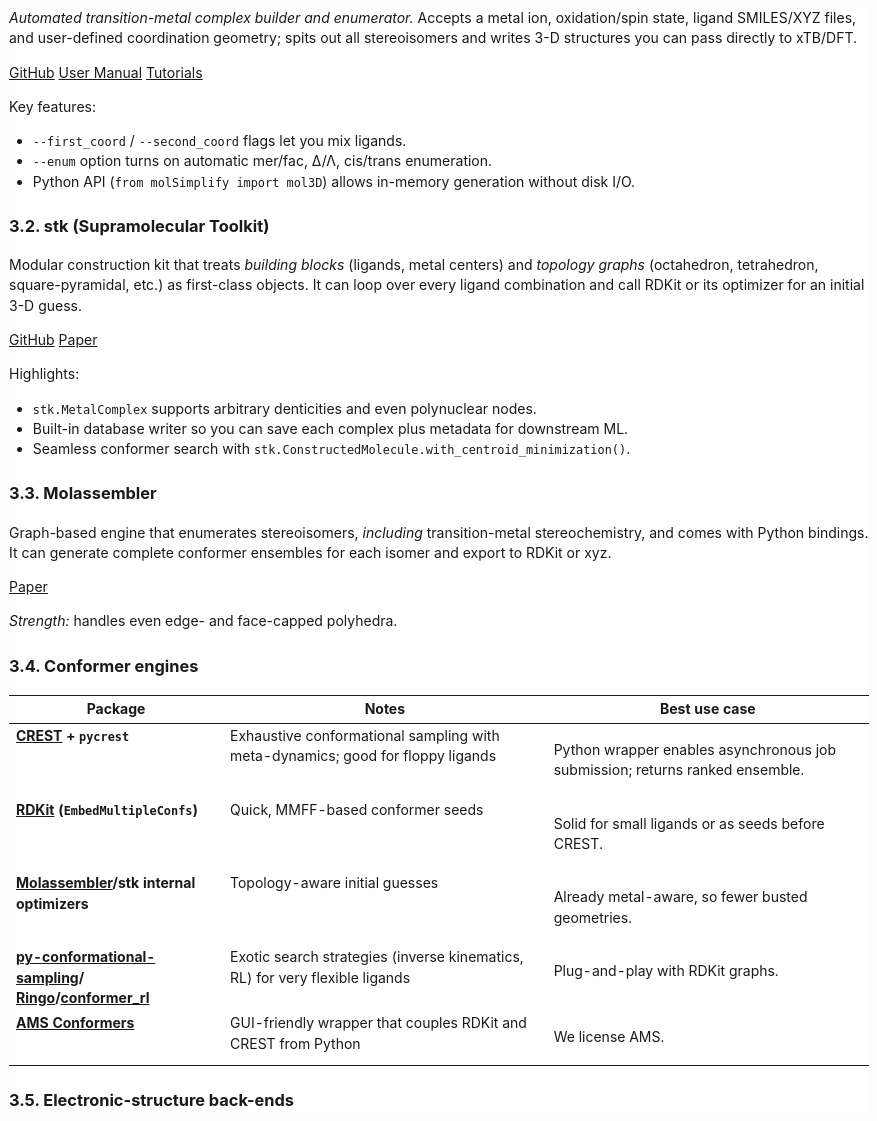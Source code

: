 _Automated transition-metal complex builder and enumerator._ Accepts a metal ion, oxidation/spin state, ligand SMILES/XYZ files, and user-defined coordination geometry; spits out all stereoisomers and writes 3-D structures you can pass directly to xTB/DFT.

<a href="https://github.com/hjkgrp/molSimplify" class="button primary">GitHub</a>    <a href="https://hjkgrp.mit.edu/tutorials/2016-06-18-molsimplify-tutorial-1-structure-generation/molSimplify_v1.pdf" class="button primary">User Manual</a>    <a href="https://hjkgrp.mit.edu/molsimplify-tutorials/" class="button primary">Tutorials</a>

Key features:

* `--first_coord` / `--second_coord` flags let you mix ligands.
* `--enum` option turns on automatic mer/fac, Δ/Λ, cis/trans enumeration.
* Python API (`from molSimplify import mol3D`) allows in-memory generation without disk I/O.

### **3.2. stk (Supramolecular Toolkit)**

Modular construction kit that treats _building blocks_ (ligands, metal centers) and _topology graphs_ (octahedron, tetrahedron, square-pyramidal, etc.) as first-class objects. It can loop over every ligand combination and call RDKit or its optimizer for an initial 3-D guess.

<a href="https://github.com/lukasturcani/stk" class="button primary">GitHub</a>    <a href="https://doi.org/10.1063/5.0049708" class="button primary">Paper</a>

Highlights:

* `stk.MetalComplex` supports arbitrary denticities and even polynuclear nodes.
* Built-in database writer so you can save each complex plus metadata for downstream ML.
* Seamless conformer search with `stk.ConstructedMolecule.with_centroid_minimization()`.

### **3.3. Molassembler**

Graph-based engine that enumerates stereoisomers, _including_ transition-metal stereochemistry, and comes with Python bindings. It can generate complete conformer ensembles for each isomer and export to RDKit or xyz.

<a href="https://doi.org/10.1021/acs.jcim.0c00503" class="button primary">Paper</a>

_Strength:_ handles even edge- and face-capped polyhedra.

### **3.4. Conformer engines**

| Package                                                                                                                                                                                                                          | Notes                                                                          | Best use case                                                                           |
| -------------------------------------------------------------------------------------------------------------------------------------------------------------------------------------------------------------------------------- | ------------------------------------------------------------------------------ | --------------------------------------------------------------------------------------- |
| [**CREST**](https://crest-lab.github.io/crest-docs/) **+ `pycrest`**                                                                                                                                                             | Exhaustive conformational sampling with meta-dynamics; good for floppy ligands | <p>Python wrapper enables asynchronous job submission; returns ranked ensemble.<br></p> |
| [**RDKit**](https://www.rdkit.org/docs/index.html) **(`EmbedMultipleConfs`)**                                                                                                                                                    | Quick, MMFF-based conformer seeds                                              | <p>Solid for small ligands or as seeds before CREST.<br></p>                            |
| [**Molassembler**](https://doi.org/10.1021/acs.jcim.0c00503)**/stk internal optimizers**                                                                                                                                         | Topology-aware initial guesses                                                 | <p>Already metal-aware, so fewer busted geometries.<br></p>                             |
| [**py-conformational-sampling**](https://github.com/ZimmermanGroup/py-conformational-sampling)**/** [**Ringo**](https://github.com/TheorChemGroup/Ringo)**/**[**conformer\_rl**](https://github.com/ZimmermanGroup/conformer-rl) | Exotic search strategies (inverse kinematics, RL) for very flexible ligands    | <p>Plug-and-play with RDKit graphs.<br></p>                                             |
| [**AMS Conformers**](https://www.scm.com/doc/AMS/Utilities/Conformers.html)                                                                                                                                                      | GUI-friendly wrapper that couples RDKit and CREST from Python                  | <p>We license AMS.<br></p>                                                              |

### **3.5. Electronic-structure back-ends**
